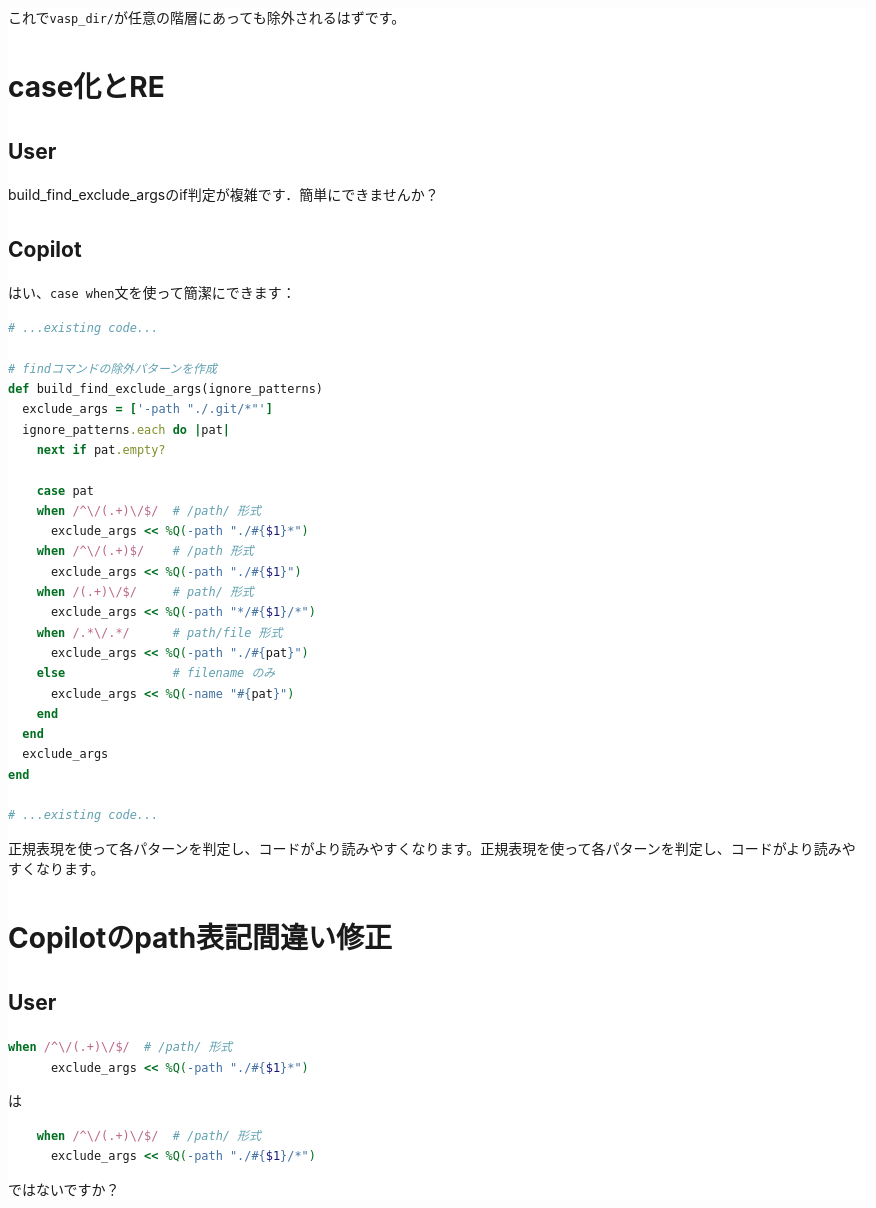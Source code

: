 これで`vasp_dir/`が任意の階層にあっても除外されるはずです。

# case化とRE
## User
build_find_exclude_argsのif判定が複雑です．簡単にできませんか？

## Copilot
はい、`case when`文を使って簡潔にできます：

````ruby
# ...existing code...

# findコマンドの除外パターンを作成
def build_find_exclude_args(ignore_patterns)
  exclude_args = ['-path "./.git/*"']
  ignore_patterns.each do |pat|
    next if pat.empty?

    case pat
    when /^\/(.+)\/$/  # /path/ 形式
      exclude_args << %Q(-path "./#{$1}*")
    when /^\/(.+)$/    # /path 形式
      exclude_args << %Q(-path "./#{$1}")
    when /(.+)\/$/     # path/ 形式
      exclude_args << %Q(-path "*/#{$1}/*")
    when /.*\/.*/      # path/file 形式
      exclude_args << %Q(-path "./#{pat}")
    else               # filename のみ
      exclude_args << %Q(-name "#{pat}")
    end
  end
  exclude_args
end

# ...existing code...
````

正規表現を使って各パターンを判定し、コードがより読みやすくなります。正規表現を使って各パターンを判定し、コードがより読みやすくなります。

# Copilotのpath表記間違い修正
## User
``` ruby
when /^\/(.+)\/$/  # /path/ 形式
      exclude_args << %Q(-path "./#{$1}*")
```
は
``` ruby    
    when /^\/(.+)\/$/  # /path/ 形式
      exclude_args << %Q(-path "./#{$1}/*")
```
ではないですか？
